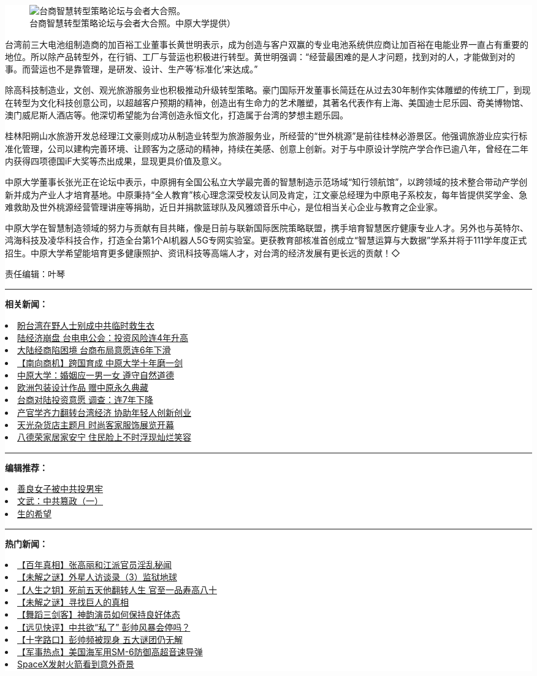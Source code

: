 <figure id="13390664" aria-describedby="caption-13390664" style="width: 500px" class="wp-caption aligncenter"><ahref=" https://i.epochtimes.com/assets/uploads/2021/11/id13390664-528509-450x244.jpg" target="_blank" rel="noreferrer noopener"> <img src="https://i.epochtimes.com/assets/uploads/2021/11/id13390664-528509-450x244.jpg" alt="台商智慧转型策略论坛与会者大合照。" width="500" /></a><figcaption id="caption-13390664" class="wp-caption-text">台商智慧转型策略论坛与会者大合照。<ahref="https://github.com/bejthd314/djy/blob/master/gb/tag/%E4%B8%AD%E5%8E%9F%E5%A4%A7%E5%AD%A6.md#1">中原大学</a>提供）</figcaption></figure>
<p>台湾前三大电池组制造商的加百裕工业董事长黄世明表示，成为创造与客户双赢的专业电池系统供应商让加百裕在电能业界一直占有重要的地位。所以除产品转型外，在行销、工厂与营运也积极进行转型。黄世明强调：“经营最困难的是人才问题，找到对的人，才能做到对的事。而营运也不是靠管理，是研发、设计、生产等‘标准化’来达成。”</p>
<p>除高科技制造业，文创、观光旅游服务业也积极推动升级转型策略。豪门国际开发董事长简廷在从过去30年制作实体雕塑的传统工厂，到现在转型为文化科技创意公司，以超越客户预期的精神，创造出有生命力的艺术雕塑，其著名代表作有上海、美国迪士尼乐园、奇美博物馆、澳门威尼斯人酒店等。他深切希望能为台湾创造永恒文化，打造属于台湾的梦想主题乐园。</p>
<p>桂林阳朔山水旅游开发总经理江文豪则成功从制造业转型为旅游服务业，所经营的“世外桃源”是前往桂林必游景区。他强调旅游业应实行标准化管理，公司以建构完善环境、让顾客为之感动的精神，持续在美感、创意上创新。对于与中原设计学院产学合作已逾八年，曾经在二年内获得四项德国iF大奖等杰出成果，显现更具价值及意义。</p>
<p>中原大学董事长张光正在论坛中表示，中原拥有全国公私立大学最完善的智慧制造示范场域“知行领航馆”，以跨领域的技术整合带动产学创新并成为产业人才培育基地。中原秉持“全人教育”核心理念深受校友认同及肯定，江文豪总经理为中原电子系校友，每年皆提供奖学金、急难救助及世外桃源经营管理讲座等捐助，近日并捐款篮球队及风雅颂音乐中心，是位相当关心企业与教育之企业家。</p>
<p>中原大学在智慧制造领域的努力与贡献有目共睹，像是日前与联新国际医院策略联盟，携手培育智慧医疗健康专业人才。另外也与英特尔、鸿海科技及凌华科技合作，打造全台第1个AI机器人5G专网实验室。更获教育部核准首创成立“智慧运算与大数据”学系并将于111学年度正式招生。中原大学希望能培育更多健康照护、资讯科技等高端人才，对台湾的经济发展有更长远的贡献！◇</p>
<p>责任编辑：叶琴</p>

<hr>


<strong>相关新闻：</strong>
<li><a href="https://github.com/bejthd314/djy/blob/master/gb/5/9/8/n1045888.md#1">盼台湾在野人士别成中共临时救生衣</a></li>
<li><a href="https://github.com/bejthd314/djy/blob/master/gb/15/8/26/n4513511.md#1">陆经济崩盘 台电电公会：投资风险连4年升高</a></li>
<li><a href="https://github.com/bejthd314/djy/blob/master/gb/16/8/23/n8229482.md#1">大陆经商陷困境 台商布局意愿连6年下滑</a></li>
<li><a href="https://github.com/bejthd314/djy/blob/master/gb/16/11/22/n8516325.md#1">【南向商机】跨国育成 中原大学十年磨一剑</a></li>
<li><a href="https://github.com/bejthd314/djy/blob/master/gb/16/11/22/n8517475.md#1">中原大学：婚姻应一男一女 遵守自然道德</a></li>
<li><a href="https://github.com/bejthd314/djy/blob/master/gb/16/12/7/n8567000.md#1">欧洲包装设计作品  赠中原永久典藏</a></li>
<li><a href="https://github.com/bejthd314/djy/blob/master/gb/17/8/31/n9585828.md#1">台商对陆投资意愿 调查：连7年下降</a></li>
<li><a href="https://github.com/bejthd314/djy/blob/master/gb/19/10/6/n11571025.md#1">产官学齐力翻转台湾经济  协助年轻人创新创业</a></li>
<li><a href="https://github.com/bejthd314/djy/blob/master/gb/21/11/23/n13393076.md#1">天光杂货店主题月 时尚客家服饰展览开幕</a></li>
<li><a href="https://github.com/bejthd314/djy/blob/master/gb/21/11/23/n13392879.md#1">八德荣家居家安宁 住民脸上不时浮现灿烂笑容</a></li>
<hr>


<strong>编辑推荐：</strong>
<li><a href="https://github.com/upjkzu3674/djy/blob/master/gb/13/9/29/n3974789.md?dfh#1" target="_blank">善良女子被中共投男牢</a></li><li><a href="https://github.com/tsiac2612/djy/blob/master/gb/18/1/2/n10015801.md#1" target="_blank">文武：中共篡政（一）</a></li><li><a href="https://github.com/tsiac2612/djy/blob/master/gb/16/5/25/n7931386.md#1" target="_blank">生的希望</a></li>
<hr>

<strong>热门新闻：</strong>
<li><a href="https://github.com/bejthd314/djy/blob/master/gb/21/11/16/n13379941.md#1">【百年真相】张高丽和江派官员淫乱秘闻</a></li>
<li><a href="https://github.com/bejthd314/djy/blob/master/gb/21/11/19/n13386805.md#1">【未解之谜】外星人访谈录（3）监狱地球</a></li>
<li><a href="https://github.com/bejthd314/djy/blob/master/gb/21/11/15/n13376505.md#1">【人生之钥】死前五天他翻转人生 官至一品寿高八十</a></li>
<li><a href="https://github.com/bejthd314/djy/blob/master/gb/21/11/18/n13384403.md#1">【未解之谜】寻找巨人的真相</a></li>
<li><a href="https://github.com/bejthd314/djy/blob/master/gb/21/11/20/n13388351.md#1">【舞蹈三剑客】神韵演员如何保持良好体态</a></li>
<li><a href="https://github.com/bejthd314/djy/blob/master/gb/21/11/22/n13392025.md#1">【远见快评】中共欲“私了” 彭帅风暴会停吗？</a></li>
<li><a href="https://github.com/bejthd314/djy/blob/master/gb/21/11/23/n13393370.md#1">【十字路口】彭帅频被现身 五大谜团仍无解</a></li>
<li><a href="https://github.com/bejthd314/djy/blob/master/gb/21/11/23/n13392531.md#1">【军事热点】美国海军用SM-6防御高超音速导弹</a></li>
<li><a href="https://github.com/bejthd314/djy/blob/master/gb/21/11/22/n13389935.md#1">SpaceX发射火箭看到意外奇景</a></li>